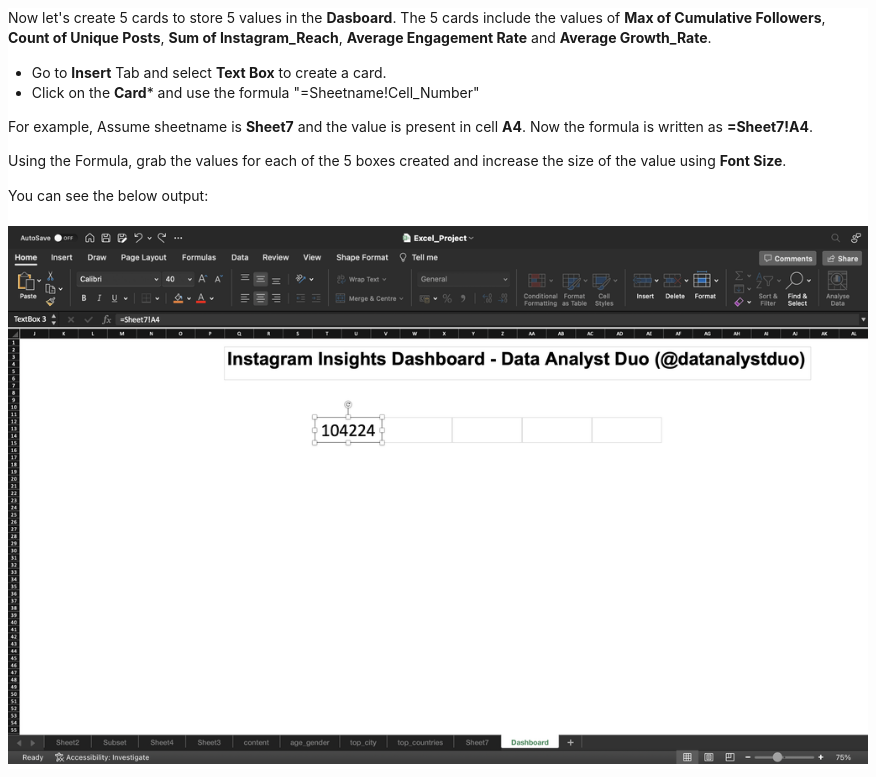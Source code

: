 Now let's create 5 cards to store 5 values in the **Dasboard**. The 5 cards include the values of **Max of Cumulative Followers**, **Count of Unique Posts**, **Sum of Instagram_Reach**, **Average Engagement Rate** and **Average Growth_Rate**.

* Go to **Insert** Tab and select **Text Box** to create a card.
* Click on the **Card*** and use the formula "=Sheetname!Cell_Number"

For example, Assume sheetname is **Sheet7** and the value is present in cell **A4**. Now the formula is written as
**=Sheet7!A4**.

Using the Formula, grab the values for each of the 5 boxes created and increase the size of the value using **Font Size**.

You can see the below output:
<br>
<br>
![alt text](/img/posts/EX122.png "EX122")
